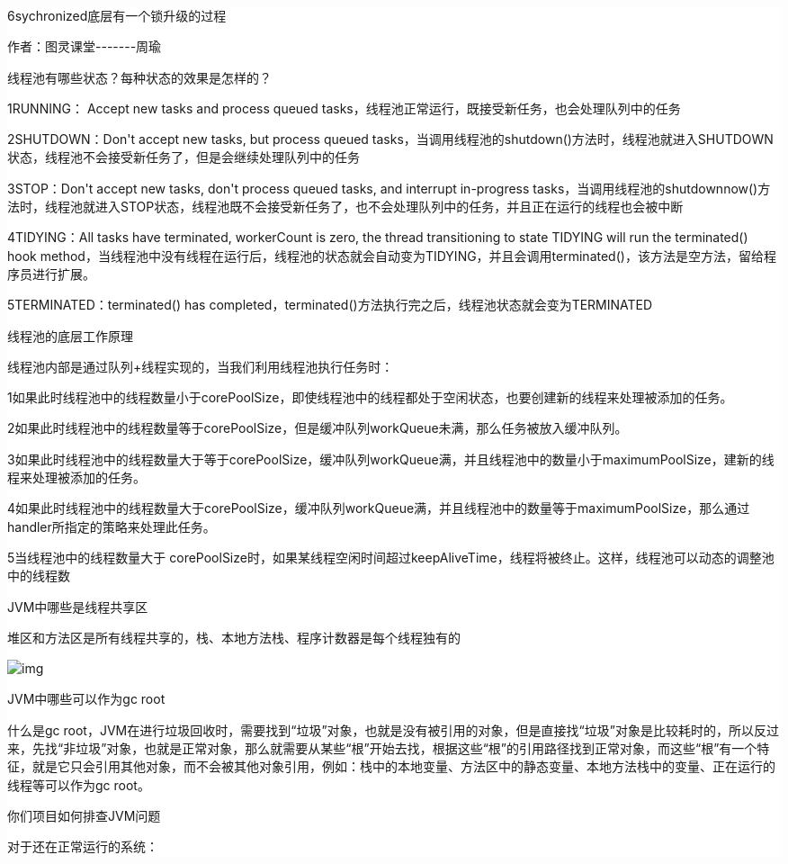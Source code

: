 6sychronized底层有一个锁升级的过程





作者：图灵课堂-------周瑜

 线程池有哪些状态？每种状态的效果是怎样的？ 



1RUNNING： Accept new tasks and process queued tasks，线程池正常运行，既接受新任务，也会处理队列中的任务

2SHUTDOWN：Don't accept new tasks, but process queued tasks，当调用线程池的shutdown()方法时，线程池就进入SHUTDOWN状态，线程池不会接受新任务了，但是会继续处理队列中的任务

3STOP：Don't accept new tasks, don't process queued tasks, and interrupt in-progress tasks，当调用线程池的shutdownnow()方法时，线程池就进入STOP状态，线程池既不会接受新任务了，也不会处理队列中的任务，并且正在运行的线程也会被中断

4TIDYING：All tasks have terminated, workerCount is zero, the thread transitioning to state TIDYING will run the terminated() hook method，当线程池中没有线程在运行后，线程池的状态就会自动变为TIDYING，并且会调用terminated()，该方法是空方法，留给程序员进行扩展。

5TERMINATED：terminated() has completed，terminated()方法执行完之后，线程池状态就会变为TERMINATED



 线程池的底层工作原理 

线程池内部是通过队列+线程实现的，当我们利用线程池执行任务时：

1如果此时线程池中的线程数量小于corePoolSize，即使线程池中的线程都处于空闲状态，也要创建新的线程来处理被添加的任务。

2如果此时线程池中的线程数量等于corePoolSize，但是缓冲队列workQueue未满，那么任务被放入缓冲队列。

3如果此时线程池中的线程数量大于等于corePoolSize，缓冲队列workQueue满，并且线程池中的数量小于maximumPoolSize，建新的线程来处理被添加的任务。

4如果此时线程池中的线程数量大于corePoolSize，缓冲队列workQueue满，并且线程池中的数量等于maximumPoolSize，那么通过 handler所指定的策略来处理此任务。

5当线程池中的线程数量大于 corePoolSize时，如果某线程空闲时间超过keepAliveTime，线程将被终止。这样，线程池可以动态的调整池中的线程数



 JVM中哪些是线程共享区 

堆区和方法区是所有线程共享的，栈、本地方法栈、程序计数器是每个线程独有的

![img](https://cdn.nlark.com/yuque/0/2021/png/365147/1622816824404-17d018de-eb06-41eb-9936-64e4c6cc046d.png?x-oss-process=image%2Fwatermark%2Ctype_d3F5LW1pY3JvaGVp%2Csize_15%2Ctext_5Zu-54G15a2m6ZmiLeWRqOeRnA%3D%3D%2Ccolor_FFFFFF%2Cshadow_50%2Ct_80%2Cg_se%2Cx_10%2Cy_10%2Fresize%2Cw_536%2Climit_0)







 JVM中哪些可以作为gc root 

什么是gc root，JVM在进行垃圾回收时，需要找到“垃圾”对象，也就是没有被引用的对象，但是直接找“垃圾”对象是比较耗时的，所以反过来，先找“非垃圾”对象，也就是正常对象，那么就需要从某些“根”开始去找，根据这些“根”的引用路径找到正常对象，而这些“根”有一个特征，就是它只会引用其他对象，而不会被其他对象引用，例如：栈中的本地变量、方法区中的静态变量、本地方法栈中的变量、正在运行的线程等可以作为gc root。

  

 你们项目如何排查JVM问题 

对于还在正常运行的系统：
